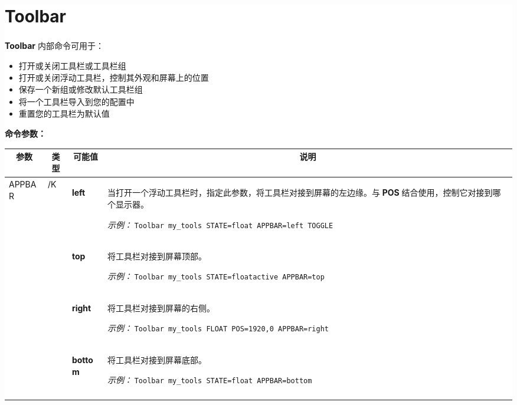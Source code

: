 # Toolbar

**Toolbar** 内部命令可用于：

- 打开或关闭工具栏或工具栏组
- 打开或关闭浮动工具栏，控制其外观和屏幕上的位置
- 保存一个新组或修改默认工具栏组
- 将一个工具栏导入到您的配置中
- 重置您的工具栏为默认值

**命令参数：**

<table>
<thead><tr><th>
参数</th><th>
类型</th><th>
可能值</th><th>
说明
</th></tr></thead><tbody><tr><td>
APPBAR</td><td>
/K</td><td>

**left**</td><td>

当打开一个浮动工具栏时，指定此参数，将工具栏对接到屏幕的左边缘。与 **POS** 结合使用，控制它对接到哪个显示器。

*示例：* `Toolbar my_tools STATE=float APPBAR=left TOGGLE`
</td></tr><tr><td>
</td><td>
</td><td>

**top**</td><td>

将工具栏对接到屏幕顶部。

*示例：* `Toolbar my_tools STATE=floatactive APPBAR=top`
</td></tr><tr><td>
</td><td>
</td><td>

**right**</td><td>

将工具栏对接到屏幕的右侧。

*示例：* `Toolbar my_tools FLOAT POS=1920,0 APPBAR=right`
</td></tr><tr><td>
</td><td>
</td><td>

**bottom**</td><td>

将工具栏对接到屏幕底部。

*示例：* `Toolbar my_tools STATE=float APPBAR=bottom`
</td></tr><tr><td>
</td><td>
</td><td>
